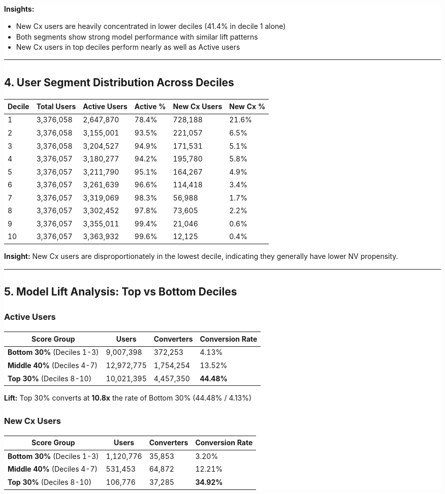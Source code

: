 **Insights:**
- New Cx users are heavily concentrated in lower deciles (41.4% in decile 1 alone)
- Both segments show strong model performance with similar lift patterns
- New Cx users in top deciles perform nearly as well as Active users

---

## 4. User Segment Distribution Across Deciles

| Decile | Total Users | Active Users | Active % | New Cx Users | New Cx % |
|--------|-------------|--------------|----------|--------------|----------|
| 1 | 3,376,058 | 2,647,870 | 78.4% | 728,188 | 21.6% |
| 2 | 3,376,058 | 3,155,001 | 93.5% | 221,057 | 6.5% |
| 3 | 3,376,058 | 3,204,527 | 94.9% | 171,531 | 5.1% |
| 4 | 3,376,057 | 3,180,277 | 94.2% | 195,780 | 5.8% |
| 5 | 3,376,057 | 3,211,790 | 95.1% | 164,267 | 4.9% |
| 6 | 3,376,057 | 3,261,639 | 96.6% | 114,418 | 3.4% |
| 7 | 3,376,057 | 3,319,069 | 98.3% | 56,988 | 1.7% |
| 8 | 3,376,057 | 3,302,452 | 97.8% | 73,605 | 2.2% |
| 9 | 3,376,057 | 3,355,011 | 99.4% | 21,046 | 0.6% |
| 10 | 3,376,057 | 3,363,932 | 99.6% | 12,125 | 0.4% |

**Insight:** New Cx users are disproportionately in the lowest decile, indicating they generally have lower NV propensity.

---

## 5. Model Lift Analysis: Top vs Bottom Deciles

### Active Users

| Score Group | Users | Converters | Conversion Rate |
|-------------|-------|------------|-----------------|
| **Bottom 30%** (Deciles 1-3) | 9,007,398 | 372,253 | 4.13% |
| **Middle 40%** (Deciles 4-7) | 12,972,775 | 1,754,254 | 13.52% |
| **Top 30%** (Deciles 8-10) | 10,021,395 | 4,457,350 | **44.48%** |

**Lift:** Top 30% converts at **10.8x** the rate of Bottom 30% (44.48% / 4.13%)

### New Cx Users

| Score Group | Users | Converters | Conversion Rate |
|-------------|-------|------------|-----------------|
| **Bottom 30%** (Deciles 1-3) | 1,120,776 | 35,853 | 3.20% |
| **Middle 40%** (Deciles 4-7) | 531,453 | 64,872 | 12.21% |
| **Top 30%** (Deciles 8-10) | 106,776 | 37,285 | **34.92%** |
